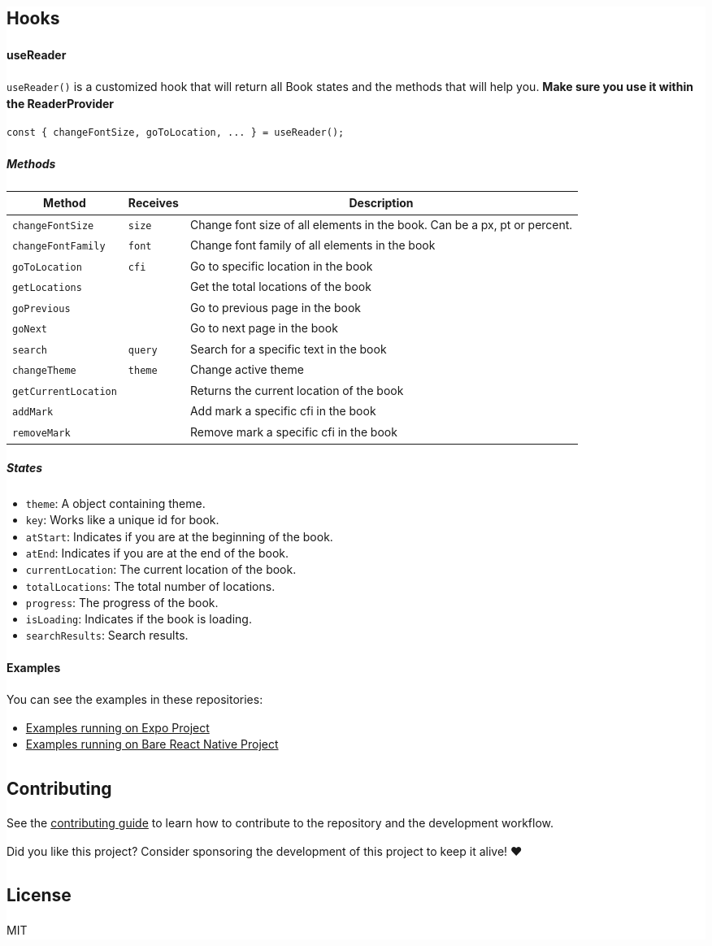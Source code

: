## Hooks

#### useReader

`useReader()` is a customized hook that will return all Book states and the methods that will help you. **Make sure you use it within the ReaderProvider**

```tsx
const { changeFontSize, goToLocation, ... } = useReader();
```

##### Methods

| Method               | Receives | Description                                                               |
| -------------------- | -------- | ------------------------------------------------------------------------- |
| `changeFontSize`     | `size`   | Change font size of all elements in the book. Can be a px, pt or percent. |
| `changeFontFamily`   | `font`   | Change font family of all elements in the book                            |
| `goToLocation`       | `cfi`    | Go to specific location in the book                                       |
| `getLocations`       |          | Get the total locations of the book                                       |
| `goPrevious`         |          | Go to previous page in the book                                           |
| `goNext`             |          | Go to next page in the book                                               |
| `search`             | `query`  | Search for a specific text in the book                                    |
| `changeTheme`        | `theme`  | Change active theme                                                       |
| `getCurrentLocation` |          | Returns the current location of the book                                  |
| `addMark`            |          | Add mark a specific cfi in the book                                       |
| `removeMark`         |          | Remove mark a specific cfi in the book                                    |

##### States

* `theme`: A object containing theme.
* `key`: Works like a unique id for book.
* `atStart`: Indicates if you are at the beginning of the book.
* `atEnd`: Indicates if you are at the end of the book.
* `currentLocation`: The current location of the book.
* `totalLocations`: The total number of locations.
* `progress`: The progress of the book.
* `isLoading`: Indicates if the book is loading.
* `searchResults`: Search results.

#### Examples

You can see the examples in these repositories:

* [Examples running on Expo Project](example-expo/src/App.tsx)
* [Examples running on Bare React Native Project](example-bare/src/App.tsx)

## Contributing

See the [contributing guide](CONTRIBUTING.md) to learn how to contribute to the repository and the development workflow.

Did you like this project? Consider sponsoring the development of this project to keep it alive! ❤️

## License

MIT
